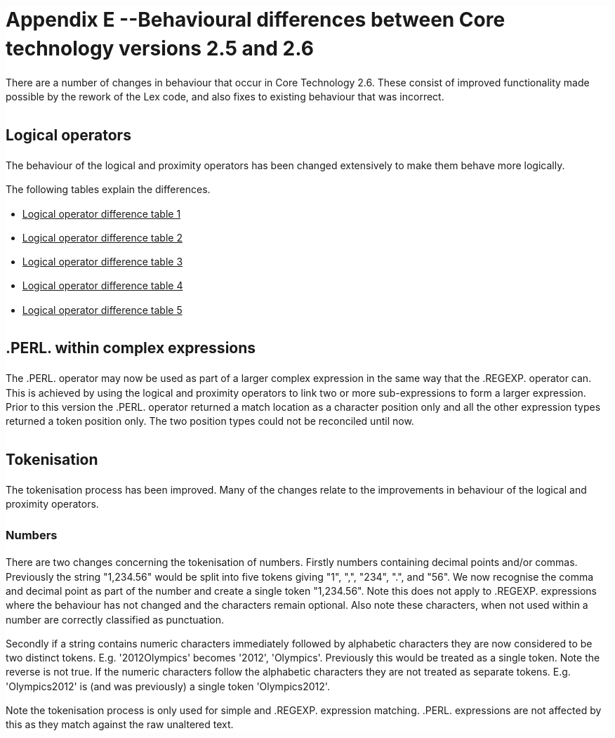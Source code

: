 Appendix E --Behavioural differences between Core technology versions 2.5 and 2.6
=================================================================================

There are a number of changes in behaviour that occur in Core Technology 2.6. These consist of improved functionality made possible by the rework of the Lex code, and also fixes to existing behaviour that was incorrect.

Logical operators
-----------------

The behaviour of the logical and proximity operators has been changed extensively to make them behave more logically.

The following tables explain the differences.

-   [Logical operator difference table 1]

-   [Logical operator difference table 2]

-   [Logical operator difference table 3]

-   [Logical operator difference table 4]

-   [Logical operator difference table 5]


.PERL. within complex expressions
---------------------------------

The .PERL. operator may now be used as part of a larger complex expression in the same way that the .REGEXP. operator can. This is achieved by using the logical and proximity operators to link two or more sub-expressions to form a larger expression. Prior to this version the .PERL. operator returned a match location as a character position only and all the other expression types returned a token position only. The two position types could not be reconciled until now.

Tokenisation
------------

The tokenisation process has been improved. Many of the changes relate to the improvements in behaviour of the logical and proximity operators.

### Numbers

There are two changes concerning the tokenisation of numbers. Firstly numbers containing decimal points and/or commas. Previously the string "1,234.56" would be split into five tokens giving "1", ",", "234", ".", and "56". We now recognise the comma and decimal point as part of the number and create a single token "1,234.56". Note this does not apply to .REGEXP. expressions where the behaviour has not changed and the characters remain optional. Also note these characters, when not used within a number are correctly classified as punctuation.

Secondly if a string contains numeric characters immediately followed by alphabetic characters they are now considered to be two distinct tokens. E.g. '2012Olympics' becomes '2012', 'Olympics'. Previously this would be treated as a single token. Note the reverse is not true. If the numeric characters follow the alphabetic characters they are not treated as separate tokens. E.g. 'Olympics2012' is (and was previously) a single token 'Olympics2012'.

Note the tokenisation process is only used for simple and .REGEXP. expression matching. .PERL. expressions are not affected by this as they match against the raw unaltered text.


[Introduction]: #introduction
[Purpose and scope]: #purpose-and-scope
[Definitions, acronyms, and abbreviations]: #definitions-acronyms-and-abbreviations
[References]: #references
[Design constraints]: #design-constraints
[Risks and issues]: #risks-and-issues
[Standards and conventions]: #standards-and-conventions
[Documentation Standards]: #documentation-standards
[Naming Conventions]: #naming-conventions
[Programming Standards]: #programming-standards
[Development Environment]: #development-environment
[Runtime Environment]: #runtime-environment
[Functionality]: #functionality
[General capabilities]: #general-capabilities
[Friendly name]: #friendly-name
[Data formats]: #data-formats
[Configuration]: #configuration
[Expression List Configuration]: #expression-list-configuration
[Content Manager Configuration]: #content-manager-configuration
[Expressions]: #expressions
[1]: #configuration-1
[Simple expression]: #simple-expression
[Complex expression]: #complex-expression
[Regular expression]: #regular-expression
[Pattern expression]: #pattern-expression
[Macro expression]: #macro-expression
[Process]: #process
[Pre-processing:]: #pre-processing
[Main processing:]: #main-processing
[Properties]: #properties
[Responses]: #responses
[THROP information]: #throp-information
[Appendix A - .REGEXP. expression syntax]: #appendix-a---.regexp.-expression-syntax
[Meta-characters]: #meta-characters
[Character classes]: #character-classes
[Escape sequences]: #escape-sequences
[Glossary]: #glossary
[Appendix B - Credit Card Pattern]: #appendix-b---credit-card-pattern
[Credit card regular expressions]: #credit-card-regular-expressions
[Credit card checksum algorithm]: #credit-card-checksum-algorithm
[Appendix C --Lex summary format]: #appendix-c-lex-summary-format
[Top level node]: #top-level-node
[Expression Matches]: #expression-matches
[Simple Phrases]: #simple-phrases
[Regular Expressions]: #regular-expressions
[Complex Expressions]: #complex-expressions
[FollowedBy Expressions]: #followedby-expressions
[Appendix D -- Lex summary format : Policy Server]: #appendix-d-lex-summary-format-policy-server
[Overview]: #overview
[2]: #top-level-node-1
[3]: #section
[Expression List Node]: #expression-list-node
[4]: #section-1
[5]: #expression-matches-1
[6]: #simple-phrases-1
[7]: #regular-expressions-1
[8]: #complex-expressions-1
[9]: #followedby-expressions-1
[Appendix E --Behavioural differences between Core technology versions 2.5 and 2.6]: #appendix-e-behavioural-differences-between-core-technology-versions-2.5-and-2.6
[Logical operators]: #logical-operators
[.PERL. within complex expressions]: #perl.-within-complex-expressions
[Tokenisation]: #tokenisation
[Numbers]: #numbers
[Apostrophes]: #apostrophes
[Scoring with "*CountExpressions = true*"]: #scoring-with-countexpressions-true
[Multiple list support]: #multiple-list-support
[Logical operator difference table 1]: #logical-operator-difference-table-1
[Logical operator difference table 2]: #logical-operator-difference-table-2
[Logical operator difference table 3]: #logical-operator-difference-table-3
[Logical operator difference table 4]: #logical-operator-difference-table-4
[Logical operator difference table 5]: #logical-operator-difference-table-5